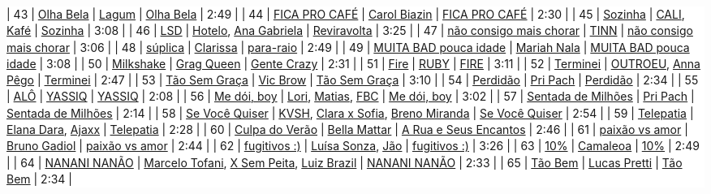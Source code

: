 | 43 | [Olha Bela](https://open.spotify.com/track/3r6dxRa9SNMWSah8R9VDyW) | [Lagum](https://open.spotify.com/artist/5D56dZmhE9DgT01XixdHiD) | [Olha Bela](https://open.spotify.com/album/2H84den6cdw9vICRQfwav0) | 2:49 |
| 44 | [FICA PRO CAFÉ](https://open.spotify.com/track/4KGu7ymn1pQwN5yWoWascu) | [Carol Biazin](https://open.spotify.com/artist/5dYdZmGyv2UTIN1XMe1drN) | [FICA PRO CAFÉ](https://open.spotify.com/album/6eGxhWr9uSAKEUZawIQjId) | 2:30 |
| 45 | [Sozinha](https://open.spotify.com/track/0mdlrJL3gSIl7z8PA6rBET) | [CALI](https://open.spotify.com/artist/58XX830AG7eO98Od1VXwC8), [Kafé](https://open.spotify.com/artist/3YQp5W4RR8sMhWnRlmgruw) | [Sozinha](https://open.spotify.com/album/4VFfEutHruRsemwroKwvZN) | 3:08 |
| 46 | [LSD](https://open.spotify.com/track/6dKhbncIKTndk6SDT7vCeh) | [Hotelo](https://open.spotify.com/artist/11LYUBREaqNaJcruqe26lH), [Ana Gabriela](https://open.spotify.com/artist/6a9WLQ5NsIV7U2qB16uFWD) | [Reviravolta](https://open.spotify.com/album/3PQvknz7UceslwzMNI8QWo) | 3:25 |
| 47 | [não consigo mais chorar](https://open.spotify.com/track/5yFSlEnufHWEwZPw79cQVP) | [TINN](https://open.spotify.com/artist/36I80iG1HUNzgtpM34yJlq) | [não consigo mais chorar](https://open.spotify.com/album/1PUjhle1aE7ntdXqMh9qgG) | 3:06 |
| 48 | [súplica](https://open.spotify.com/track/4omVsjOJY7aCHcBV9l6UkC) | [Clarissa](https://open.spotify.com/artist/0DLHvj99Ne31Ockr6koARK) | [para\-raio](https://open.spotify.com/album/6iZPdkQAcuvcc4sYlfqGDw) | 2:49 |
| 49 | [MUITA BAD pouca idade](https://open.spotify.com/track/459PsIi4TO1buNPxyuTWa4) | [Mariah Nala](https://open.spotify.com/artist/3R6G1zji15XrM717bIMqEC) | [MUITA BAD pouca idade](https://open.spotify.com/album/4l9naBe0iq14BJEmi2ItLw) | 3:08 |
| 50 | [Milkshake](https://open.spotify.com/track/1S04Xi3itu6MyqEzI0kAE0) | [Grag Queen](https://open.spotify.com/artist/6Q5YqxLl13ULqA5orHJotR) | [Gente Crazy](https://open.spotify.com/album/1BA3CXKhTegfp6WIAIbxGC) | 2:31 |
| 51 | [Fire](https://open.spotify.com/track/5ounBh0Yphr8RStw0XO9XG) | [RUBY](https://open.spotify.com/artist/3R4UjDoXOwLdlSU1saSkx1) | [FIRE](https://open.spotify.com/album/18eg1F4YmIAVmOrZZUoXXj) | 3:11 |
| 52 | [Terminei](https://open.spotify.com/track/6ddpGpxAawAtX4mV2X85ys) | [OUTROEU](https://open.spotify.com/artist/3gZAVWMzKOt1tVO4tHoGwo), [Anna Pêgo](https://open.spotify.com/artist/0K6zeBWMDprakZQYeuDzjJ) | [Terminei](https://open.spotify.com/album/32kgvxWFy0tKgXUpxdy77g) | 2:47 |
| 53 | [Tão Sem Graça](https://open.spotify.com/track/091LhYj7dDBpGT7Yrnuqi7) | [Vic Brow](https://open.spotify.com/artist/1GoCvVwfqLj1J5DdnVS3ZI) | [Tão Sem Graça](https://open.spotify.com/album/49GfljQXX3qrFDCLXctAmO) | 3:10 |
| 54 | [Perdidão](https://open.spotify.com/track/3WhmWO1hQYOl3xBqiSSqPx) | [Pri Pach](https://open.spotify.com/artist/0HjP0FywphjmwI2T2Pcy2H) | [Perdidão](https://open.spotify.com/album/64O18RVul0ZJ5pEMvcB4zc) | 2:34 |
| 55 | [ALÔ](https://open.spotify.com/track/1OI0WImoE0AaoWwEr5fD9a) | [YASSIQ](https://open.spotify.com/artist/2Uqri3X47V2gFAI76QblVr) | [YASSIQ](https://open.spotify.com/album/0v9KwYwNsL3nk0YFBPqPIl) | 2:08 |
| 56 | [Me dói, boy](https://open.spotify.com/track/4uCFdG7R68kRkddT2KYc29) | [Lori](https://open.spotify.com/artist/30zBkdxHh8fXgxTx99rwhH), [Matias](https://open.spotify.com/artist/3hHdEHtL3SZWDjjz4cAWP2), [FBC](https://open.spotify.com/artist/29QKtXMaVczUBDiI3aPBWS) | [Me dói, boy](https://open.spotify.com/album/5tuAV2Ou1rWmoCKUZC1U3T) | 3:02 |
| 57 | [Sentada de Milhões](https://open.spotify.com/track/6THLDEkPoMdlgVNqxccJmq) | [Pri Pach](https://open.spotify.com/artist/0HjP0FywphjmwI2T2Pcy2H) | [Sentada de Milhões](https://open.spotify.com/album/3FTIGVXppGBczjFkLomdHk) | 2:14 |
| 58 | [Se Você Quiser](https://open.spotify.com/track/0Zk7UObYCZLCLd1pqN3Gjb) | [KVSH](https://open.spotify.com/artist/2uGKgNuq7MnKksXiSO6HjB), [Clara x Sofia](https://open.spotify.com/artist/2AiR0VxXS1sbh2bSnVAKU0), [Breno Miranda](https://open.spotify.com/artist/1BEwyy7IePkvyJpA1WSw1n) | [Se Você Quiser](https://open.spotify.com/album/69ULBtdTrF5BxymBScNMQK) | 2:54 |
| 59 | [Telepatia](https://open.spotify.com/track/4mYq9GLiRglw3V6lztdV4e) | [Elana Dara](https://open.spotify.com/artist/4wh03gpwWgB5koOyZr8XxB), [Ajaxx](https://open.spotify.com/artist/0y7B2G0jNMGWyQJsOoRMUt) | [Telepatia](https://open.spotify.com/album/3VqbvFIVanUEBnSHnIVNHS) | 2:28 |
| 60 | [Culpa do Verão](https://open.spotify.com/track/0qTetrLWuQP3C5d0eYHxuk) | [Bella Mattar](https://open.spotify.com/artist/6f8BLLgjNAbewc3TnBOIL3) | [A Rua e Seus Encantos](https://open.spotify.com/album/2xEbKA5WQBAxVZnWH0KXic) | 2:46 |
| 61 | [paixão vs amor](https://open.spotify.com/track/739cbHTqihOPlsGal5yfOk) | [Bruno Gadiol](https://open.spotify.com/artist/0UlEgLbUMrAuiWGptQzCJ3) | [paixão vs amor](https://open.spotify.com/album/50tRqPMQ0sUUXX4CKUXoHB) | 2:44 |
| 62 | [fugitivos :\)](https://open.spotify.com/track/7pR26BEmHIqKzHxeJvhth6) | [Luísa Sonza](https://open.spotify.com/artist/4PzYKhC14sTJNEr0dzoo0d), [Jão](https://open.spotify.com/artist/59FrDXDVJz0EKqYg39dnT2) | [fugitivos :\)](https://open.spotify.com/album/3KQJDIJ0CzU7hHqlwEFglu) | 3:26 |
| 63 | [10%](https://open.spotify.com/track/0liXZVfUKI5Jttqoipnavz) | [Camaleoa](https://open.spotify.com/artist/5LijwxkcAViVr8bMwdYHwk) | [10%](https://open.spotify.com/album/1DFnXp9kPkp2GpUrUubx1O) | 2:49 |
| 64 | [NANANI NANÃO](https://open.spotify.com/track/2aruxtZqyHLdm7X3XJv7lL) | [Marcelo Tofani](https://open.spotify.com/artist/59EQw7iHjbElOkznITe43m), [X Sem Peita](https://open.spotify.com/artist/082vDMJAfkNZ3U13mjBYfY), [Luiz Brazil](https://open.spotify.com/artist/4eVBI7aLNfxuynEDNki3wk) | [NANANI NANÃO](https://open.spotify.com/album/17qu6cauxhF0yARt5aaLvT) | 2:33 |
| 65 | [Tão Bem](https://open.spotify.com/track/3i6wNOdHuDFCQQQqOFcxgE) | [Lucas Pretti](https://open.spotify.com/artist/248XKLuHF7rx0BAJmgq1Op) | [Tão Bem](https://open.spotify.com/album/1UPd4OTIhpg6IkBosxQFEu) | 2:34 |